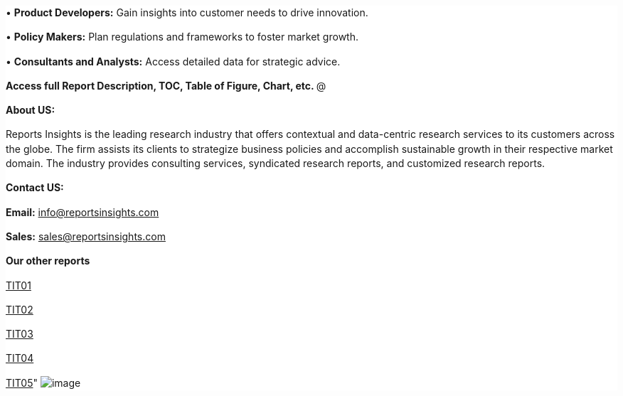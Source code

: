 • <strong>Product Developers:</strong> Gain insights into customer needs to drive innovation.

• <strong>Policy Makers:</strong> Plan regulations and frameworks to foster market growth.

• <strong>Consultants and Analysts:</strong> Access detailed data for strategic advice.
</ul>
<strong>Access full Report Description, TOC, Table of Figure, Chart, etc. </strong>@  <a href= style=color:#0000ff;></a></font>

<strong><strong>About US</strong>:</strong>

Reports Insights is the leading research industry that offers contextual and data-centric research services to its customers across the globe. The firm assists its clients to strategize business policies and accomplish sustainable growth in their respective market domain. The industry provides consulting services, syndicated research reports, and customized research reports.

<strong>Contact US:</strong>

<p class=""""><b>Email:</b> <a href=mailto:info@reportsinsights.com>info@reportsinsights.com</a></p>
<p class=""""><b>Sales:</b> <a href=mailto:sales@reportsinsights.com>sales@reportsinsights.com</a></p>

<strong>Our other reports</strong>

<a href=LIN01>TIT01</a>

<a href=LIN02>TIT02</a>

<a href=LIN03>TIT03</a>

<a href=LIN04>TIT04</a>

<a href=LIN05>TIT05</a>"
![image](https://github.com/user-attachments/assets/3c51d37e-2177-4010-b91e-0c9d16cd24b6)
